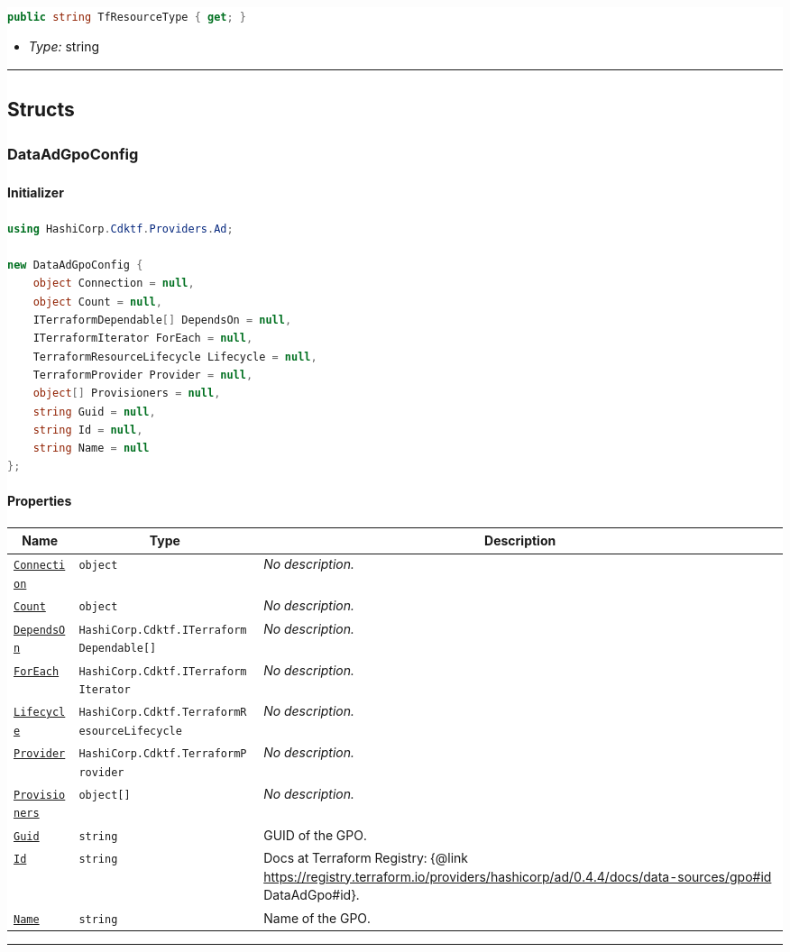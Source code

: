 ```csharp
public string TfResourceType { get; }
```

- *Type:* string

---

## Structs <a name="Structs" id="Structs"></a>

### DataAdGpoConfig <a name="DataAdGpoConfig" id="@cdktf/provider-ad.dataAdGpo.DataAdGpoConfig"></a>

#### Initializer <a name="Initializer" id="@cdktf/provider-ad.dataAdGpo.DataAdGpoConfig.Initializer"></a>

```csharp
using HashiCorp.Cdktf.Providers.Ad;

new DataAdGpoConfig {
    object Connection = null,
    object Count = null,
    ITerraformDependable[] DependsOn = null,
    ITerraformIterator ForEach = null,
    TerraformResourceLifecycle Lifecycle = null,
    TerraformProvider Provider = null,
    object[] Provisioners = null,
    string Guid = null,
    string Id = null,
    string Name = null
};
```

#### Properties <a name="Properties" id="Properties"></a>

| **Name** | **Type** | **Description** |
| --- | --- | --- |
| <code><a href="#@cdktf/provider-ad.dataAdGpo.DataAdGpoConfig.property.connection">Connection</a></code> | <code>object</code> | *No description.* |
| <code><a href="#@cdktf/provider-ad.dataAdGpo.DataAdGpoConfig.property.count">Count</a></code> | <code>object</code> | *No description.* |
| <code><a href="#@cdktf/provider-ad.dataAdGpo.DataAdGpoConfig.property.dependsOn">DependsOn</a></code> | <code>HashiCorp.Cdktf.ITerraformDependable[]</code> | *No description.* |
| <code><a href="#@cdktf/provider-ad.dataAdGpo.DataAdGpoConfig.property.forEach">ForEach</a></code> | <code>HashiCorp.Cdktf.ITerraformIterator</code> | *No description.* |
| <code><a href="#@cdktf/provider-ad.dataAdGpo.DataAdGpoConfig.property.lifecycle">Lifecycle</a></code> | <code>HashiCorp.Cdktf.TerraformResourceLifecycle</code> | *No description.* |
| <code><a href="#@cdktf/provider-ad.dataAdGpo.DataAdGpoConfig.property.provider">Provider</a></code> | <code>HashiCorp.Cdktf.TerraformProvider</code> | *No description.* |
| <code><a href="#@cdktf/provider-ad.dataAdGpo.DataAdGpoConfig.property.provisioners">Provisioners</a></code> | <code>object[]</code> | *No description.* |
| <code><a href="#@cdktf/provider-ad.dataAdGpo.DataAdGpoConfig.property.guid">Guid</a></code> | <code>string</code> | GUID of the GPO. |
| <code><a href="#@cdktf/provider-ad.dataAdGpo.DataAdGpoConfig.property.id">Id</a></code> | <code>string</code> | Docs at Terraform Registry: {@link https://registry.terraform.io/providers/hashicorp/ad/0.4.4/docs/data-sources/gpo#id DataAdGpo#id}. |
| <code><a href="#@cdktf/provider-ad.dataAdGpo.DataAdGpoConfig.property.name">Name</a></code> | <code>string</code> | Name of the GPO. |

---